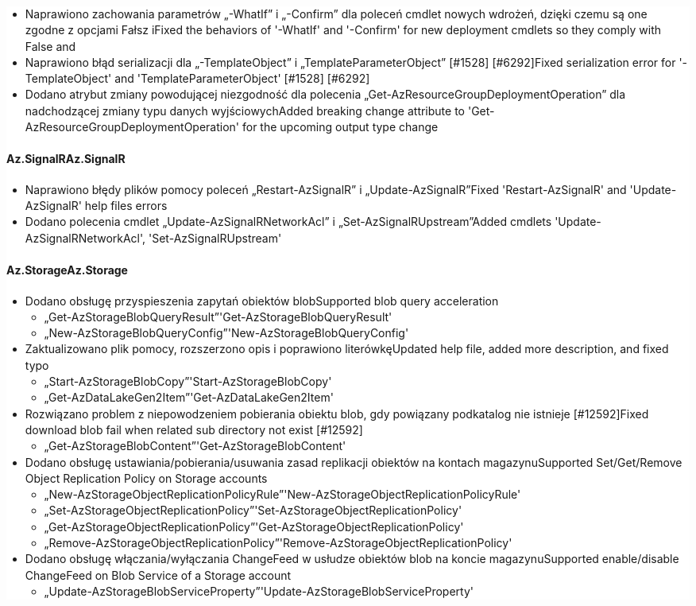 * <span data-ttu-id="c0b03-350">Naprawiono zachowania parametrów „-WhatIf” i „-Confirm” dla poleceń cmdlet nowych wdrożeń, dzięki czemu są one zgodne z opcjami Fałsz i</span><span class="sxs-lookup"><span data-stu-id="c0b03-350">Fixed the behaviors of '-WhatIf' and '-Confirm' for new deployment cmdlets so they comply with False and</span></span> 
* <span data-ttu-id="c0b03-351">Naprawiono błąd serializacji dla „-TemplateObject” i „TemplateParameterObject” [#1528] [#6292]</span><span class="sxs-lookup"><span data-stu-id="c0b03-351">Fixed serialization error for '-TemplateObject' and 'TemplateParameterObject' [#1528] [#6292]</span></span>
* <span data-ttu-id="c0b03-352">Dodano atrybut zmiany powodującej niezgodność dla polecenia „Get-AzResourceGroupDeploymentOperation” dla nadchodzącej zmiany typu danych wyjściowych</span><span class="sxs-lookup"><span data-stu-id="c0b03-352">Added breaking change attribute to 'Get-AzResourceGroupDeploymentOperation' for the upcoming output type change</span></span>

#### <a name="azsignalr"></a><span data-ttu-id="c0b03-353">Az.SignalR</span><span class="sxs-lookup"><span data-stu-id="c0b03-353">Az.SignalR</span></span>
* <span data-ttu-id="c0b03-354">Naprawiono błędy plików pomocy poleceń „Restart-AzSignalR” i „Update-AzSignalR”</span><span class="sxs-lookup"><span data-stu-id="c0b03-354">Fixed 'Restart-AzSignalR' and 'Update-AzSignalR' help files errors</span></span>
* <span data-ttu-id="c0b03-355">Dodano polecenia cmdlet „Update-AzSignalRNetworkAcl” i „Set-AzSignalRUpstream”</span><span class="sxs-lookup"><span data-stu-id="c0b03-355">Added cmdlets 'Update-AzSignalRNetworkAcl', 'Set-AzSignalRUpstream'</span></span>

#### <a name="azstorage"></a><span data-ttu-id="c0b03-356">Az.Storage</span><span class="sxs-lookup"><span data-stu-id="c0b03-356">Az.Storage</span></span>
* <span data-ttu-id="c0b03-357">Dodano obsługę przyspieszenia zapytań obiektów blob</span><span class="sxs-lookup"><span data-stu-id="c0b03-357">Supported blob query acceleration</span></span>
    -  <span data-ttu-id="c0b03-358">„Get-AzStorageBlobQueryResult”</span><span class="sxs-lookup"><span data-stu-id="c0b03-358">'Get-AzStorageBlobQueryResult'</span></span>
    -  <span data-ttu-id="c0b03-359">„New-AzStorageBlobQueryConfig”</span><span class="sxs-lookup"><span data-stu-id="c0b03-359">'New-AzStorageBlobQueryConfig'</span></span>
* <span data-ttu-id="c0b03-360">Zaktualizowano plik pomocy, rozszerzono opis i poprawiono literówkę</span><span class="sxs-lookup"><span data-stu-id="c0b03-360">Updated help file, added more description, and fixed typo</span></span>
    -  <span data-ttu-id="c0b03-361">„Start-AzStorageBlobCopy”</span><span class="sxs-lookup"><span data-stu-id="c0b03-361">'Start-AzStorageBlobCopy'</span></span>
    -  <span data-ttu-id="c0b03-362">„Get-AzDataLakeGen2Item”</span><span class="sxs-lookup"><span data-stu-id="c0b03-362">'Get-AzDataLakeGen2Item'</span></span>
* <span data-ttu-id="c0b03-363">Rozwiązano problem z niepowodzeniem pobierania obiektu blob, gdy powiązany podkatalog nie istnieje [#12592]</span><span class="sxs-lookup"><span data-stu-id="c0b03-363">Fixed download blob fail when related sub directory not exist [#12592]</span></span>
    -  <span data-ttu-id="c0b03-364">„Get-AzStorageBlobContent”</span><span class="sxs-lookup"><span data-stu-id="c0b03-364">'Get-AzStorageBlobContent'</span></span>
* <span data-ttu-id="c0b03-365">Dodano obsługę ustawiania/pobierania/usuwania zasad replikacji obiektów na kontach magazynu</span><span class="sxs-lookup"><span data-stu-id="c0b03-365">Supported Set/Get/Remove Object Replication Policy on Storage accounts</span></span>
    - <span data-ttu-id="c0b03-366">„New-AzStorageObjectReplicationPolicyRule”</span><span class="sxs-lookup"><span data-stu-id="c0b03-366">'New-AzStorageObjectReplicationPolicyRule'</span></span>
    - <span data-ttu-id="c0b03-367">„Set-AzStorageObjectReplicationPolicy”</span><span class="sxs-lookup"><span data-stu-id="c0b03-367">'Set-AzStorageObjectReplicationPolicy'</span></span>
    - <span data-ttu-id="c0b03-368">„Get-AzStorageObjectReplicationPolicy”</span><span class="sxs-lookup"><span data-stu-id="c0b03-368">'Get-AzStorageObjectReplicationPolicy'</span></span>
    - <span data-ttu-id="c0b03-369">„Remove-AzStorageObjectReplicationPolicy”</span><span class="sxs-lookup"><span data-stu-id="c0b03-369">'Remove-AzStorageObjectReplicationPolicy'</span></span>
* <span data-ttu-id="c0b03-370">Dodano obsługę włączania/wyłączania ChangeFeed w usłudze obiektów blob na koncie magazynu</span><span class="sxs-lookup"><span data-stu-id="c0b03-370">Supported enable/disable ChangeFeed on Blob Service of a Storage account</span></span>
    - <span data-ttu-id="c0b03-371">„Update-AzStorageBlobServiceProperty”</span><span class="sxs-lookup"><span data-stu-id="c0b03-371">'Update-AzStorageBlobServiceProperty'</span></span>
